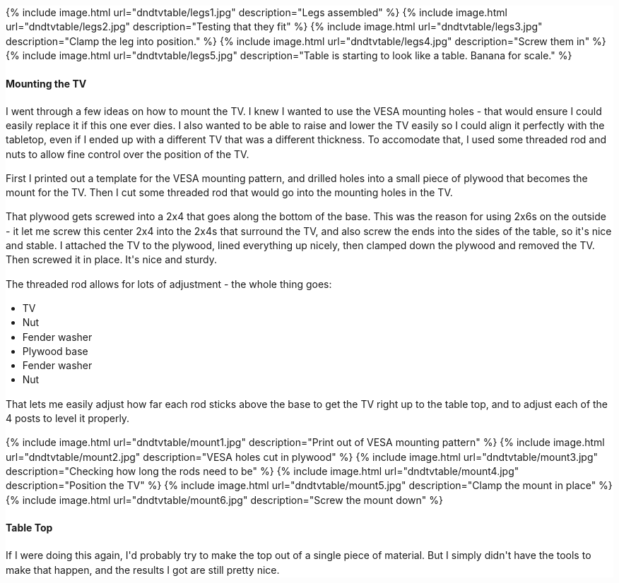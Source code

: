 <div class="gallery">
{% include image.html url="dndtvtable/legs1.jpg" description="Legs assembled" %}
{% include image.html url="dndtvtable/legs2.jpg" description="Testing that they fit" %}
{% include image.html url="dndtvtable/legs3.jpg" description="Clamp the leg into position." %}
{% include image.html url="dndtvtable/legs4.jpg" description="Screw them in" %}
{% include image.html url="dndtvtable/legs5.jpg" description="Table is starting to look like a table. Banana for scale." %}
</div>

#### Mounting the TV ####

I went through a few ideas on how to mount the TV.  I knew I wanted to use the VESA mounting holes - that would ensure I could easily replace it if this one ever dies.  I also wanted to be able to raise and lower the TV easily so I could align it perfectly with the tabletop, even if I ended up with a different TV that was a different thickness.  To accomodate that, I used some threaded rod and nuts to allow fine control over the position of the TV.

First I printed out a template for the VESA mounting pattern, and drilled holes into a small piece of plywood that becomes the mount for the TV.  Then I cut some threaded rod that would go into the mounting holes in the TV.

That plywood gets screwed into a 2x4 that goes along the bottom of the base. This was the reason for using 2x6s on the outside - it let me screw this center 2x4 into the 2x4s that surround the TV, and also screw the ends into the sides of the table, so it's nice and stable. I attached the TV to the plywood, lined everything up nicely, then clamped down the plywood and removed the TV.  Then screwed it in place.  It's nice and sturdy.

The threaded rod allows for lots of adjustment - the whole thing goes:

* TV
* Nut
* Fender washer
* Plywood base
* Fender washer
* Nut

That lets me easily adjust how far each rod sticks above the base to get the TV right up to the table top, and to adjust each of the 4 posts to level it properly.

<div class="gallery">
{% include image.html url="dndtvtable/mount1.jpg" description="Print out of VESA mounting pattern" %}
{% include image.html url="dndtvtable/mount2.jpg" description="VESA holes cut in plywood" %}
{% include image.html url="dndtvtable/mount3.jpg" description="Checking how long the rods need to be" %}
{% include image.html url="dndtvtable/mount4.jpg" description="Position the TV" %}
{% include image.html url="dndtvtable/mount5.jpg" description="Clamp the mount in place" %}
{% include image.html url="dndtvtable/mount6.jpg" description="Screw the mount down" %}
</div>

#### Table Top ####

If I were doing this again, I'd probably try to make the top out of a single piece of material. But I simply didn't have the tools to make that happen, and the results I got are still pretty nice.
